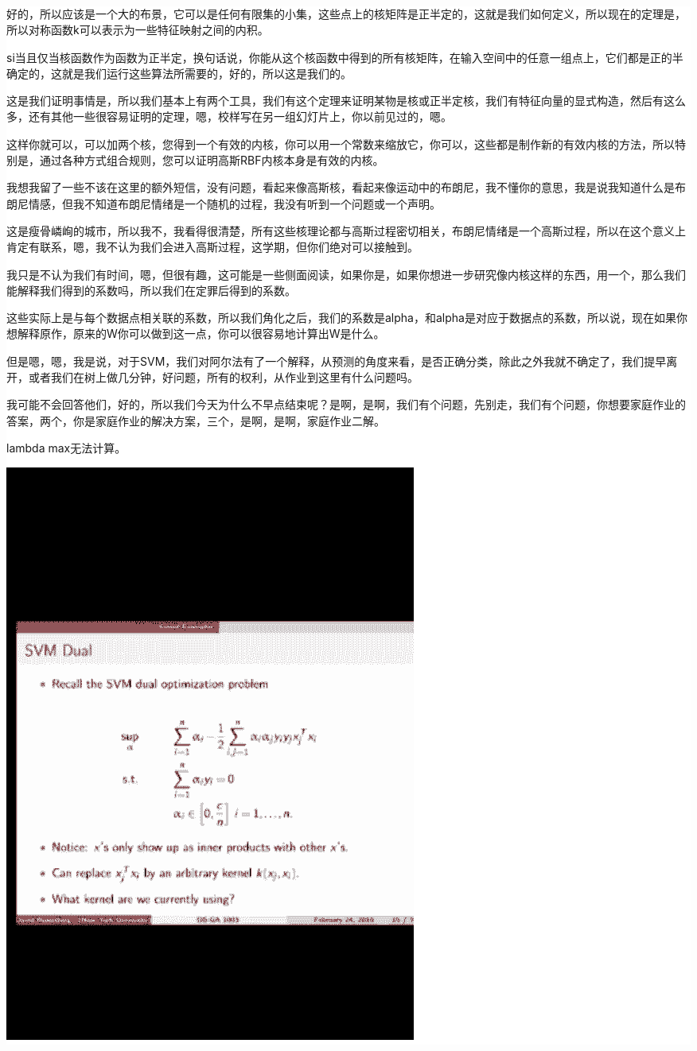 好的，所以应该是一个大的布景，它可以是任何有限集的小集，这些点上的核矩阵是正半定的，这就是我们如何定义，所以现在的定理是，所以对称函数k可以表示为一些特征映射之间的内积。

si当且仅当核函数作为函数为正半定，换句话说，你能从这个核函数中得到的所有核矩阵，在输入空间中的任意一组点上，它们都是正的半确定的，这就是我们运行这些算法所需要的，好的，所以这是我们的。

这是我们证明事情是，所以我们基本上有两个工具，我们有这个定理来证明某物是核或正半定核，我们有特征向量的显式构造，然后有这么多，还有其他一些很容易证明的定理，嗯，校样写在另一组幻灯片上，你以前见过的，嗯。

这样你就可以，可以加两个核，您得到一个有效的内核，你可以用一个常数来缩放它，你可以，这些都是制作新的有效内核的方法，所以特别是，通过各种方式组合规则，您可以证明高斯RBF内核本身是有效的内核。

我想我留了一些不该在这里的额外短信，没有问题，看起来像高斯核，看起来像运动中的布朗尼，我不懂你的意思，我是说我知道什么是布朗尼情感，但我不知道布朗尼情绪是一个随机的过程，我没有听到一个问题或一个声明。

这是瘦骨嶙峋的城市，所以我不，我看得很清楚，所有这些核理论都与高斯过程密切相关，布朗尼情绪是一个高斯过程，所以在这个意义上肯定有联系，嗯，我不认为我们会进入高斯过程，这学期，但你们绝对可以接触到。

我只是不认为我们有时间，嗯，但很有趣，这可能是一些侧面阅读，如果你是，如果你想进一步研究像内核这样的东西，用一个，那么我们能解释我们得到的系数吗，所以我们在定罪后得到的系数。

这些实际上是与每个数据点相关联的系数，所以我们角化之后，我们的系数是alpha，和alpha是对应于数据点的系数，所以说，现在如果你想解释原作，原来的W你可以做到这一点，你可以很容易地计算出W是什么。

但是嗯，嗯，我是说，对于SVM，我们对阿尔法有了一个解释，从预测的角度来看，是否正确分类，除此之外我就不确定了，我们提早离开，或者我们在树上做几分钟，好问题，所有的权利，从作业到这里有什么问题吗。

我可能不会回答他们，好的，所以我们今天为什么不早点结束呢？是啊，是啊，我们有个问题，先别走，我们有个问题，你想要家庭作业的答案，两个，你是家庭作业的解决方案，三个，是啊，是啊，家庭作业二解。

lambda max无法计算。

![](img/d3eceb42d6aa8435f7f6892a320ca513_2.png)
